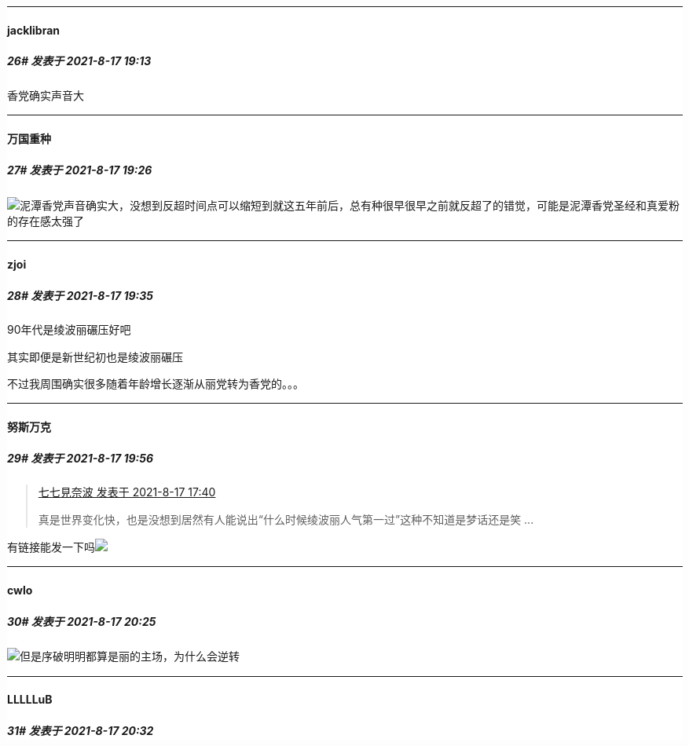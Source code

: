 *****

####  jacklibran  
##### 26#       发表于 2021-8-17 19:13


香党确实声音大


*****

####  万国重种  
##### 27#       发表于 2021-8-17 19:26


<img src="https://static.saraba1st.com/image/smiley/face2017/001.png" referrerpolicy="no-referrer">泥潭香党声音确实大，没想到反超时间点可以缩短到就这五年前后，总有种很早很早之前就反超了的错觉，可能是泥潭香党圣经和真爱粉的存在感太强了


*****

####  zjoi  
##### 28#       发表于 2021-8-17 19:35


90年代是绫波丽碾压好吧

其实即便是新世纪初也是绫波丽碾压


不过我周围确实很多随着年龄增长逐渐从丽党转为香党的。。。


*****

####  努斯万克  
##### 29#       发表于 2021-8-17 19:56


<blockquote><a href="httphttps://bbs.saraba1st.com/2b/forum.php?mod=redirect&amp;goto=findpost&amp;pid=52406435&amp;ptid=2021324" target="_blank">七七見奈波 发表于 2021-8-17 17:40</a>

真是世界变化快，也是没想到居然有人能说出“什么时候绫波丽人气第一过”这种不知道是梦话还是笑 ...</blockquote>
有链接能发一下吗<img src="https://static.saraba1st.com/image/smiley/carton2017/040.png" referrerpolicy="no-referrer">


*****

####  cwlo  
##### 30#       发表于 2021-8-17 20:25


<img src="https://static.saraba1st.com/image/smiley/face2017/001.png" referrerpolicy="no-referrer">但是序破明明都算是丽的主场，为什么会逆转




*****

####  LLLLLuB  
##### 31#       发表于 2021-8-17 20:32
